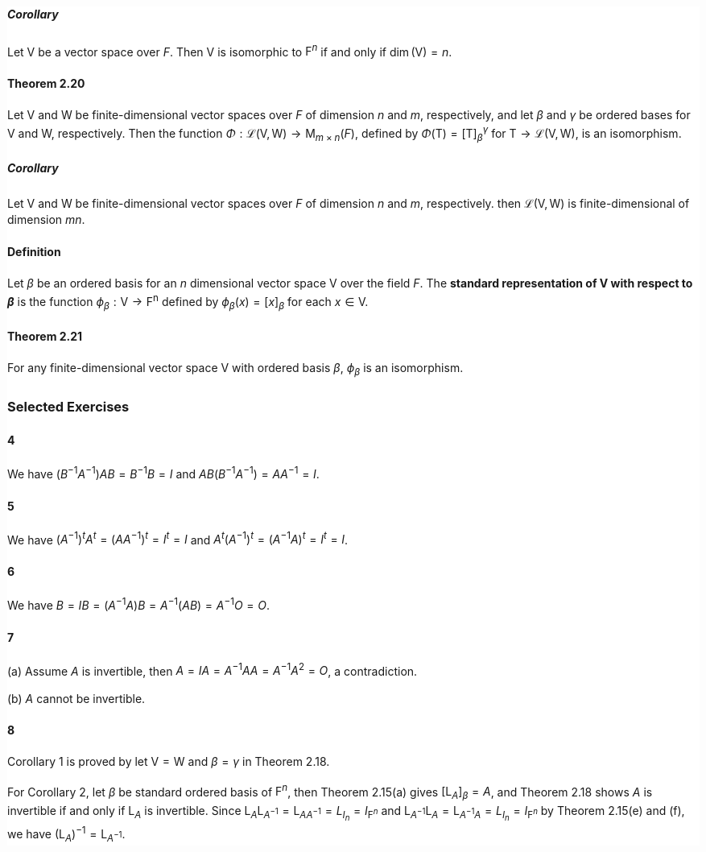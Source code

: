 ##### Corollary

Let $\mathsf{V}$ be a vector space over $F$. Then $\mathsf{V}$ is isomorphic to $\mathsf{F}^n$ if and only if $\dim(\mathsf{V})=n$.

#### Theorem 2.20

Let $\mathsf{V}$ and $\mathsf{W}$ be finite-dimensional vector spaces over $F$ of dimension $n$ and $m$, respectively, and let $\beta$ and $\gamma$ be ordered bases for $\mathsf{V}$ and $\mathsf{W}$, respectively. Then the function $\Phi:\mathcal{L}(\mathsf{V,W})\to\mathsf{M}_{m\times n}(F)$, defined by $\Phi(\mathsf{T})=[\mathsf{T}]_{\beta}^{\gamma}$ for $\mathsf{T}\to\mathcal{L}(\mathsf{V,W})$, is an isomorphism.

##### Corollary

Let $\mathsf{V}$ and $\mathsf{W}$ be finite-dimensional vector spaces over $F$ of dimension $n$ and $m$, respectively. then $\mathcal{L}(\mathsf{V,W})$ is finite-dimensional of dimension $mn$.

#### Definition

Let $\beta$ be an ordered basis for an $n$ dimensional vector space $\mathsf{V}$ over the field $F$. The **standard representation of $\mathsf{V}$ with respect to $\beta$** is the function $\phi_{\beta}:\mathsf{V\to F^{n}}$ defined by $\phi_{\beta}(x)=[x]_{\beta}$ for each $x\in\mathsf{V}$.

#### Theorem 2.21

For any finite-dimensional vector space $\mathsf{V}$ with ordered basis $\beta$, $\phi_{\beta}$ is an isomorphism.

### Selected Exercises

#### 4

We have $(B^{-1}A^{-1})AB=B^{-1}B=I$ and $AB(B^{-1}A^{-1})=AA^{-1}=I$.

#### 5

We have $(A^{-1})^tA^t=(AA^{-1})^t=I^t=I$ and $A^t(A^{-1})^t=(A^{-1}A)^t=I^t=I$.

#### 6

We have $B=IB=(A^{-1}A)B=A^{-1}(AB)=A^{-1}O=O$.

#### 7

(a) Assume $A$ is invertible, then $A=IA=A^{-1}AA=A^{-1}A^2=O$, a contradiction.

(b) $A$ cannot be invertible.

#### 8

Corollary 1 is proved by let $\mathsf{V}=\mathsf{W}$ and $\beta=\gamma$ in Theorem 2.18. 

For Corollary 2, let $\beta$ be standard ordered basis of $\mathsf{F}^n$, then Theorem 2.15(a) gives $[\mathsf{L}_A]_{\beta}=A$, and Theorem 2.18 shows $A$ is invertible if and only if $\mathsf{L}_A$ is invertible. Since $\mathsf{L}_A\mathsf{L}_{A^{-1}}=\mathsf{L}_{AA^{-1}}=L_{I_n}=I_{\mathsf{F}^n}$ and $\mathsf{L}_{A^{-1}}\mathsf{L}_A=\mathsf{L}_{A^{-1}A}=L_{I_n}=I_{\mathsf{F}^n}$ by Theorem 2.15(e) and (f), we have $(\mathsf{L}_A)^{-1}=\mathsf{L}_{A^{-1}}$.
